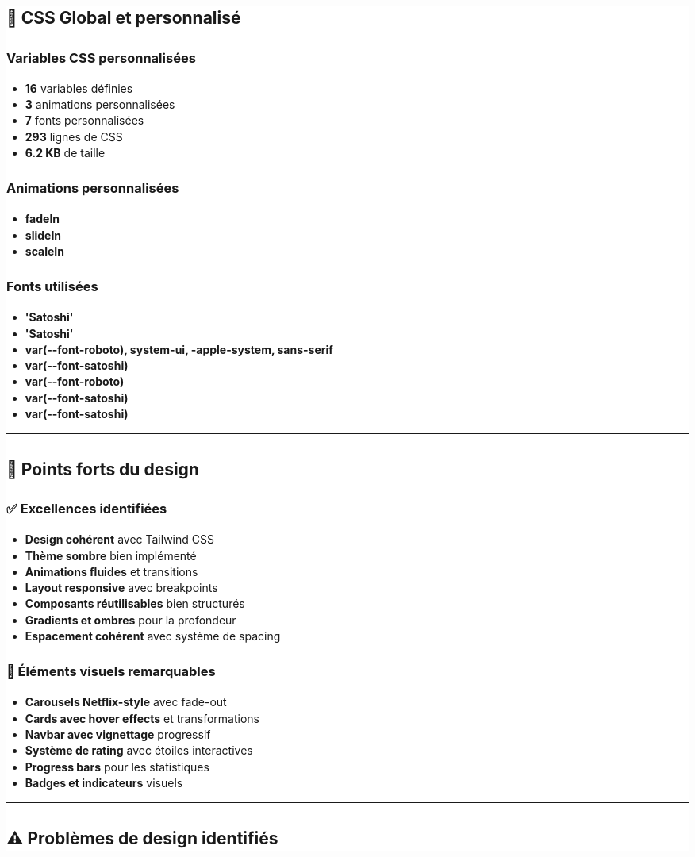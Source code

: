 ## 🎨 CSS Global et personnalisé

### Variables CSS personnalisées
- **16** variables définies
- **3** animations personnalisées
- **7** fonts personnalisées
- **293** lignes de CSS
- **6.2 KB** de taille

### Animations personnalisées
- **fadeIn**
- **slideIn**
- **scaleIn**

### Fonts utilisées
- **'Satoshi'**
- **'Satoshi'**
- **var(--font-roboto), system-ui, -apple-system, sans-serif**
- **var(--font-satoshi)**
- **var(--font-roboto)**
- **var(--font-satoshi)**
- **var(--font-satoshi)**

---

## 🎯 Points forts du design

### ✅ Excellences identifiées
- **Design cohérent** avec Tailwind CSS
- **Thème sombre** bien implémenté
- **Animations fluides** et transitions
- **Layout responsive** avec breakpoints
- **Composants réutilisables** bien structurés
- **Gradients et ombres** pour la profondeur
- **Espacement cohérent** avec système de spacing

### 🎨 Éléments visuels remarquables
- **Carousels Netflix-style** avec fade-out
- **Cards avec hover effects** et transformations
- **Navbar avec vignettage** progressif
- **Système de rating** avec étoiles interactives
- **Progress bars** pour les statistiques
- **Badges et indicateurs** visuels

---

## ⚠️ Problèmes de design identifiés
